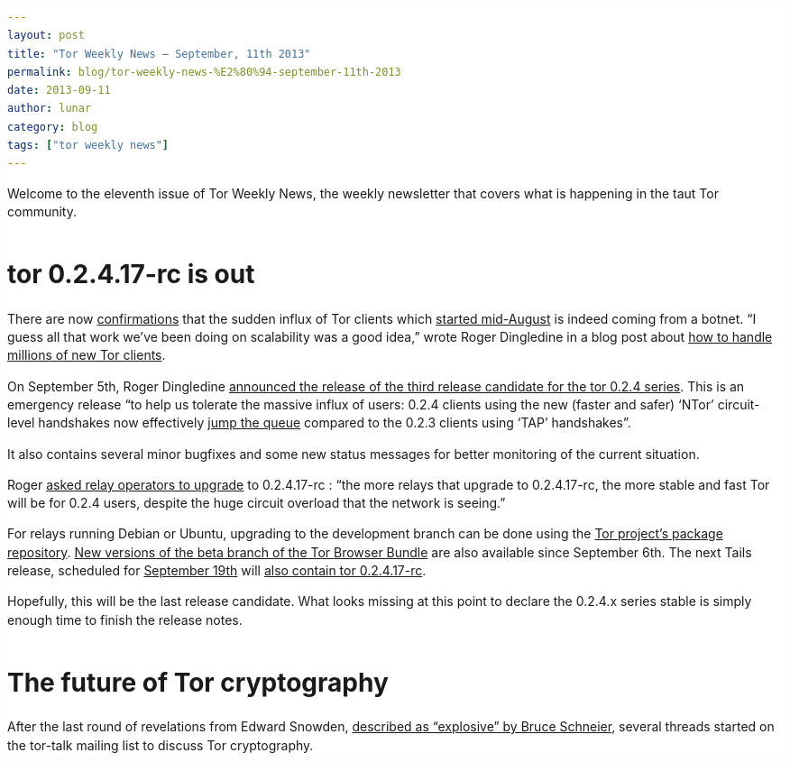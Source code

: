 ```yaml
---
layout: post
title: "Tor Weekly News — September, 11th 2013"
permalink: blog/tor-weekly-news-%E2%80%94-september-11th-2013
date: 2013-09-11
author: lunar
category: blog
tags: ["tor weekly news"]
---
```


Welcome to the eleventh issue of Tor Weekly News, the weekly newsletter that covers what is happening in the taut Tor community.

# tor 0.2.4.17-rc is out

There are now [confirmations](http://blog.fox-it.com/2013/09/05/large-botnet-cause-of-recent-tor-network-overload/) that the sudden influx of Tor clients which [started mid-August](https://lists.torproject.org/pipermail/tor-talk/2013-September/029822.html) is indeed coming from a botnet. “I guess all that work we’ve been doing on scalability was a good idea,” wrote Roger Dingledine in a blog post about [how to handle millions of new Tor clients](https://blog.torproject.org/blog/how-to-handle-millions-new-tor-clients).

On September 5th, Roger Dingledine [announced the release of the third release candidate for the tor 0.2.4 series](https://lists.torproject.org/pipermail/tor-talk/2013-September/029857.html). This is an emergency release “to help us tolerate the massive influx of users: 0.2.4 clients using the new (faster and safer) ‘NTor’ circuit-level handshakes now effectively [jump the queue](https://bugs.torproject.org/9574) compared to the 0.2.3 clients using ‘TAP’ handshakes”.

It also contains several minor bugfixes and some new status messages for better monitoring of the current situation.

Roger [asked relay operators to upgrade](https://lists.torproject.org/pipermail/tor-relays/2013-September/002701.html) to 0.2.4.17-rc : “the more relays that upgrade to 0.2.4.17-rc, the more stable and fast Tor will be for 0.2.4 users, despite the huge circuit overload that the network is seeing.”

For relays running Debian or Ubuntu, upgrading to the development branch can be done using the [Tor project’s package repository](https://www.torproject.org/docs/debian.html.en#development). [New versions of the beta branch of the Tor Browser Bundle](https://blog.torproject.org/blog/new-tor-02417-rc-packages) are also available since September 6th. The next Tails release, scheduled for [September 19th](https://mailman.boum.org/pipermail/tails-dev/2013-September/003622.html) will [also contain tor 0.2.4.17-rc](https://mailman.boum.org/pipermail/tails-dev/2013-September/003621.html).

Hopefully, this will be the last release candidate. What looks missing at this point to declare the 0.2.4.x series stable is simply enough time to finish the release notes.

# The future of Tor cryptography

After the last round of revelations from Edward Snowden, [described as “explosive” by Bruce Schneier](https://www.schneier.com/blog/archives/2013/09/the_nsa_is_brea.html), several threads started on the tor-talk mailing list to discuss Tor cryptography.
